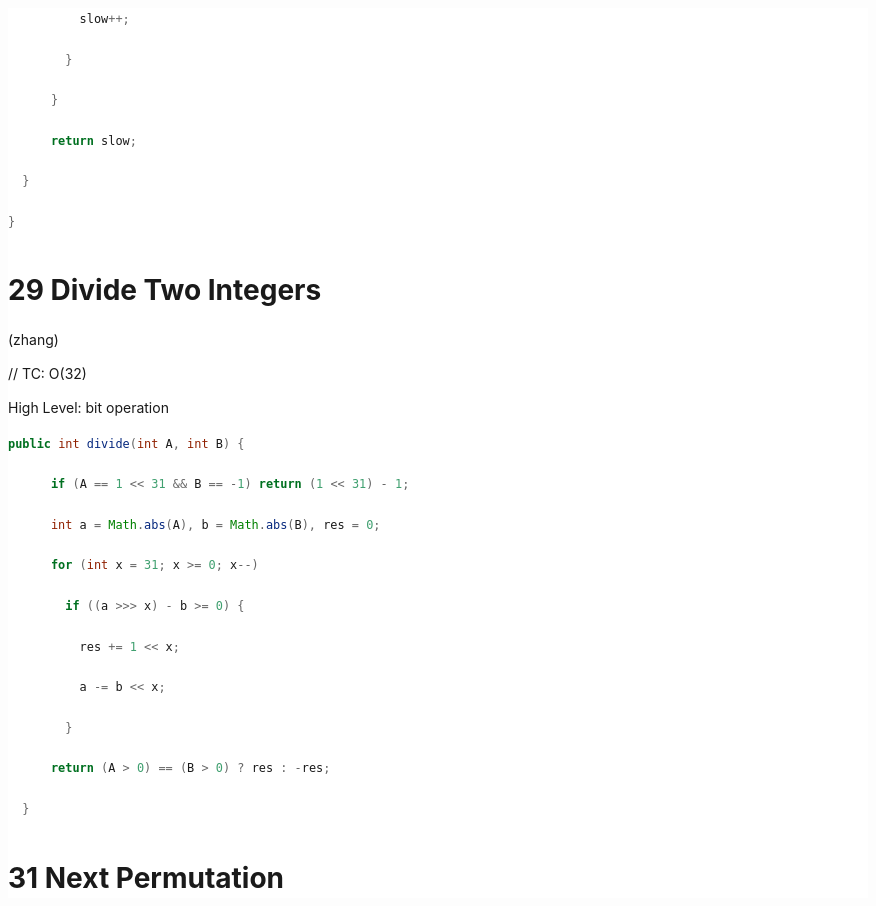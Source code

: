 ```java
          slow++;

        }

      }

      return slow;

  }

}


```





# 29  Divide Two Integers

(zhang)

// TC: O(32) 

High Level: bit operation

```java
public int divide(int A, int B) {

      if (A == 1 << 31 && B == -1) return (1 << 31) - 1;

      int a = Math.abs(A), b = Math.abs(B), res = 0;

      for (int x = 31; x >= 0; x--)

        if ((a >>> x) - b >= 0) {

          res += 1 << x;

          a -= b << x;

        }

      return (A > 0) == (B > 0) ? res : -res;

  }
```







# 31  Next Permutation
